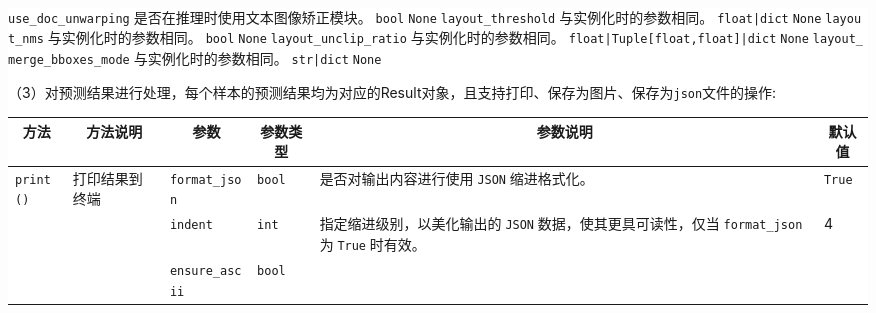 <tr>
<td><code>use_doc_unwarping</code></td>
<td>是否在推理时使用文本图像矫正模块。</td>
<td><code>bool</code></td>
<td><code>None</code></td>
</tr>
<tr>
<td><code>layout_threshold</code></td>
<td>与实例化时的参数相同。</td>
<td><code>float|dict</code></td>
<td><code>None</code></td>
</tr>
<tr>
<td><code>layout_nms</code></td>
<td>与实例化时的参数相同。</td>
<td><code>bool</code></td>
<td><code>None</code></td>
</tr>
<tr>
<td><code>layout_unclip_ratio</code></td>
<td>与实例化时的参数相同。</td>
<td><code>float|Tuple[float,float]|dict</code></td>
<td><code>None</code></td>
<tr>
<td><code>layout_merge_bboxes_mode</code></td>
<td>与实例化时的参数相同。</td>
<td><code>str|dict</code></td>
<td><code>None</code></td>
</tr>
</tr></tr></tbody>
</table>

（3）对预测结果进行处理，每个样本的预测结果均为对应的Result对象，且支持打印、保存为图片、保存为`json`文件的操作:

<table>
<thead>
<tr>
<th>方法</th>
<th>方法说明</th>
<th>参数</th>
<th>参数类型</th>
<th>参数说明</th>
<th>默认值</th>
</tr>
</thead>
<tr>
<td rowspan="3"><code>print()</code></td>
<td rowspan="3">打印结果到终端</td>
<td><code>format_json</code></td>
<td><code>bool</code></td>
<td>是否对输出内容进行使用 <code>JSON</code> 缩进格式化。</td>
<td><code>True</code></td>
</tr>
<tr>
<td><code>indent</code></td>
<td><code>int</code></td>
<td>指定缩进级别，以美化输出的 <code>JSON</code> 数据，使其更具可读性，仅当 <code>format_json</code> 为 <code>True</code> 时有效。</td>
<td>4</td>
</tr>
<tr>
<td><code>ensure_ascii</code></td>
<td><code>bool</code></td>